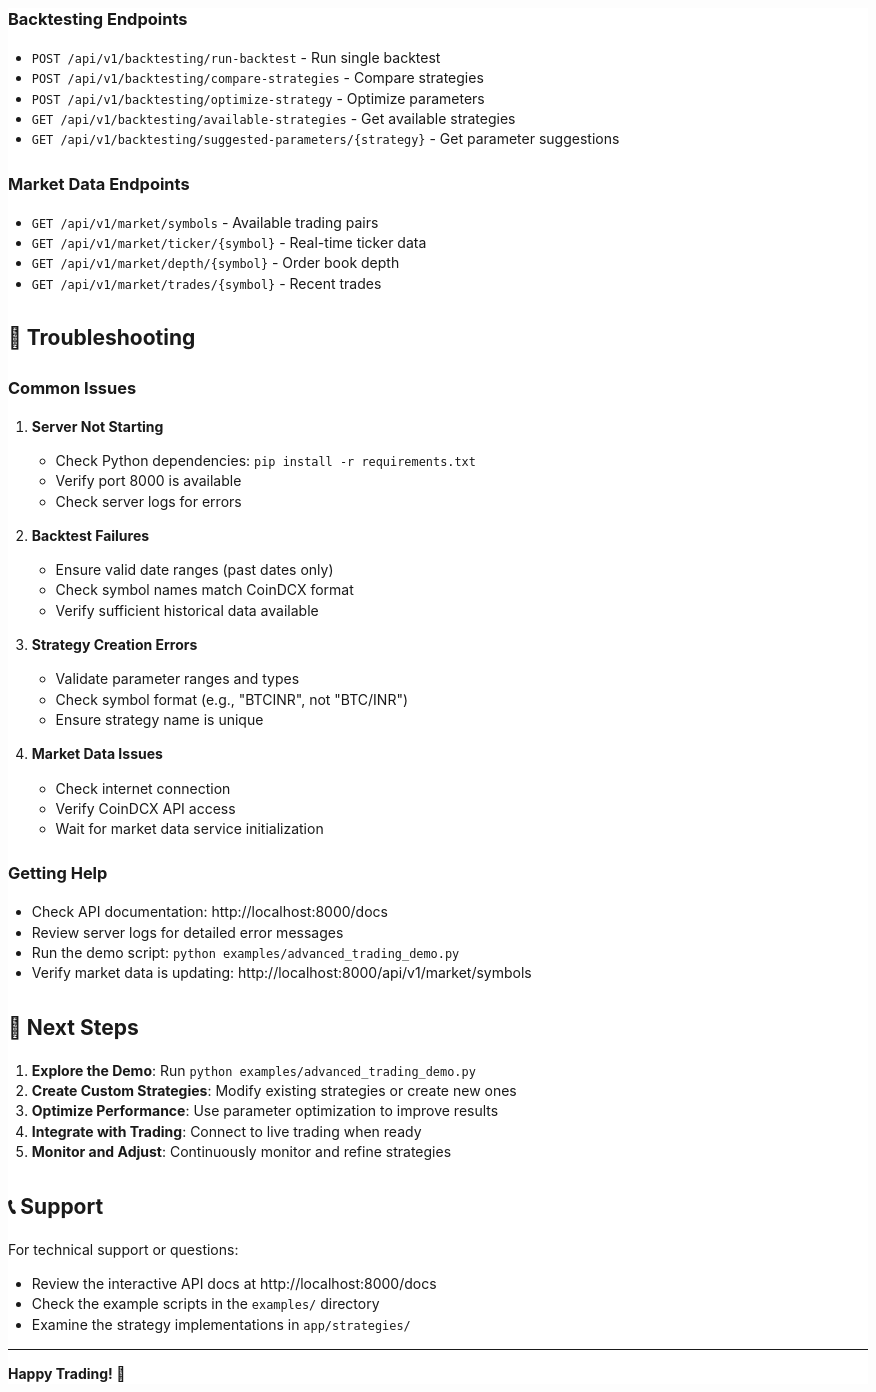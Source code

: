 ### Backtesting Endpoints
- `POST /api/v1/backtesting/run-backtest` - Run single backtest
- `POST /api/v1/backtesting/compare-strategies` - Compare strategies
- `POST /api/v1/backtesting/optimize-strategy` - Optimize parameters
- `GET /api/v1/backtesting/available-strategies` - Get available strategies
- `GET /api/v1/backtesting/suggested-parameters/{strategy}` - Get parameter suggestions

### Market Data Endpoints
- `GET /api/v1/market/symbols` - Available trading pairs
- `GET /api/v1/market/ticker/{symbol}` - Real-time ticker data
- `GET /api/v1/market/depth/{symbol}` - Order book depth
- `GET /api/v1/market/trades/{symbol}` - Recent trades

## 🐛 Troubleshooting

### Common Issues

1. **Server Not Starting**
   - Check Python dependencies: `pip install -r requirements.txt`
   - Verify port 8000 is available
   - Check server logs for errors

2. **Backtest Failures**
   - Ensure valid date ranges (past dates only)
   - Check symbol names match CoinDCX format
   - Verify sufficient historical data available

3. **Strategy Creation Errors**
   - Validate parameter ranges and types
   - Check symbol format (e.g., "BTCINR", not "BTC/INR")
   - Ensure strategy name is unique

4. **Market Data Issues**
   - Check internet connection
   - Verify CoinDCX API access
   - Wait for market data service initialization

### Getting Help

- Check API documentation: http://localhost:8000/docs
- Review server logs for detailed error messages
- Run the demo script: `python examples/advanced_trading_demo.py`
- Verify market data is updating: http://localhost:8000/api/v1/market/symbols

## 🎯 Next Steps

1. **Explore the Demo**: Run `python examples/advanced_trading_demo.py`
2. **Create Custom Strategies**: Modify existing strategies or create new ones
3. **Optimize Performance**: Use parameter optimization to improve results
4. **Integrate with Trading**: Connect to live trading when ready
5. **Monitor and Adjust**: Continuously monitor and refine strategies

## 📞 Support

For technical support or questions:
- Review the interactive API docs at http://localhost:8000/docs
- Check the example scripts in the `examples/` directory
- Examine the strategy implementations in `app/strategies/`

---

**Happy Trading! 🚀**
